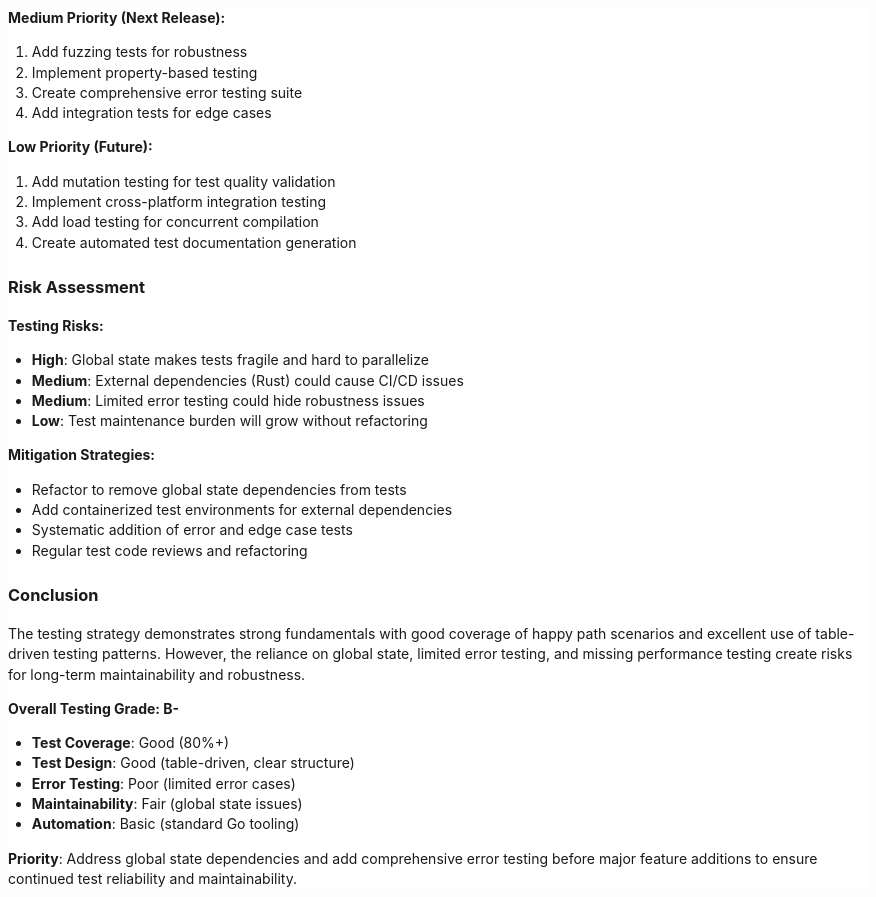**Medium Priority (Next Release):**
1. Add fuzzing tests for robustness
2. Implement property-based testing
3. Create comprehensive error testing suite
4. Add integration tests for edge cases

**Low Priority (Future):**
1. Add mutation testing for test quality validation
2. Implement cross-platform integration testing
3. Add load testing for concurrent compilation
4. Create automated test documentation generation

### Risk Assessment

**Testing Risks:**
- **High**: Global state makes tests fragile and hard to parallelize
- **Medium**: External dependencies (Rust) could cause CI/CD issues
- **Medium**: Limited error testing could hide robustness issues
- **Low**: Test maintenance burden will grow without refactoring

**Mitigation Strategies:**
- Refactor to remove global state dependencies from tests
- Add containerized test environments for external dependencies
- Systematic addition of error and edge case tests
- Regular test code reviews and refactoring

### Conclusion

The testing strategy demonstrates strong fundamentals with good coverage of happy path scenarios and excellent use of table-driven testing patterns. However, the reliance on global state, limited error testing, and missing performance testing create risks for long-term maintainability and robustness.

**Overall Testing Grade: B-**
- **Test Coverage**: Good (80%+)
- **Test Design**: Good (table-driven, clear structure)
- **Error Testing**: Poor (limited error cases)
- **Maintainability**: Fair (global state issues)
- **Automation**: Basic (standard Go tooling)

**Priority**: Address global state dependencies and add comprehensive error testing before major feature additions to ensure continued test reliability and maintainability.